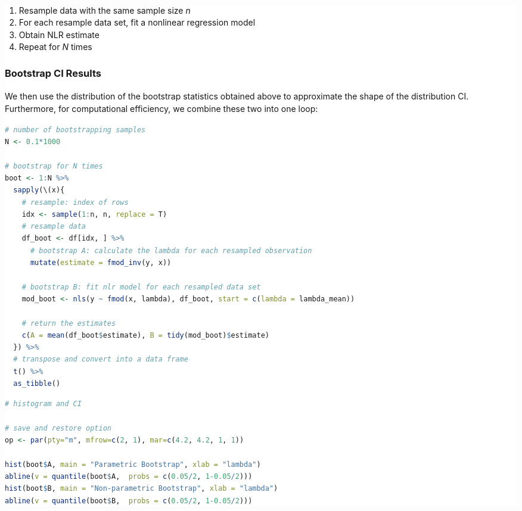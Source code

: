 1.  Resample data with the same sample size $n$
2.  For each resample data set, fit a nonlinear regression model
3.  Obtain NLR estimate
4.  Repeat for $N$ times

### Bootstrap CI Results

We then use the distribution of the bootstrap statistics obtained above
to approximate the shape of the distribution CI. Furthermore, for
computational efficiency, we combine these two into one loop:

``` r
# number of bootstrapping samples
N <- 0.1*1000

# bootstrap for N times
boot <- 1:N %>% 
  sapply(\(x){
    # resample: index of rows
    idx <- sample(1:n, n, replace = T)
    # resample data
    df_boot <- df[idx, ] %>% 
      # bootstrap A: calculate the lambda for each resampled observation
      mutate(estimate = fmod_inv(y, x))
  
    # bootstrap B: fit nlr model for each resampled data set
    mod_boot <- nls(y ~ fmod(x, lambda), df_boot, start = c(lambda = lambda_mean))
  
    # return the estimates
    c(A = mean(df_boot$estimate), B = tidy(mod_boot)$estimate)
  }) %>%
  # transpose and convert into a data frame
  t() %>% 
  as_tibble()
```

``` r
# histogram and CI

# save and restore option
op <- par(pty="m", mfrow=c(2, 1), mar=c(4.2, 4.2, 1, 1))

hist(boot$A, main = "Parametric Bootstrap", xlab = "lambda")
abline(v = quantile(boot$A,  probs = c(0.05/2, 1-0.05/2)))
hist(boot$B, main = "Non-parametric Bootstrap", xlab = "lambda")
abline(v = quantile(boot$B,  probs = c(0.05/2, 1-0.05/2)))
```
